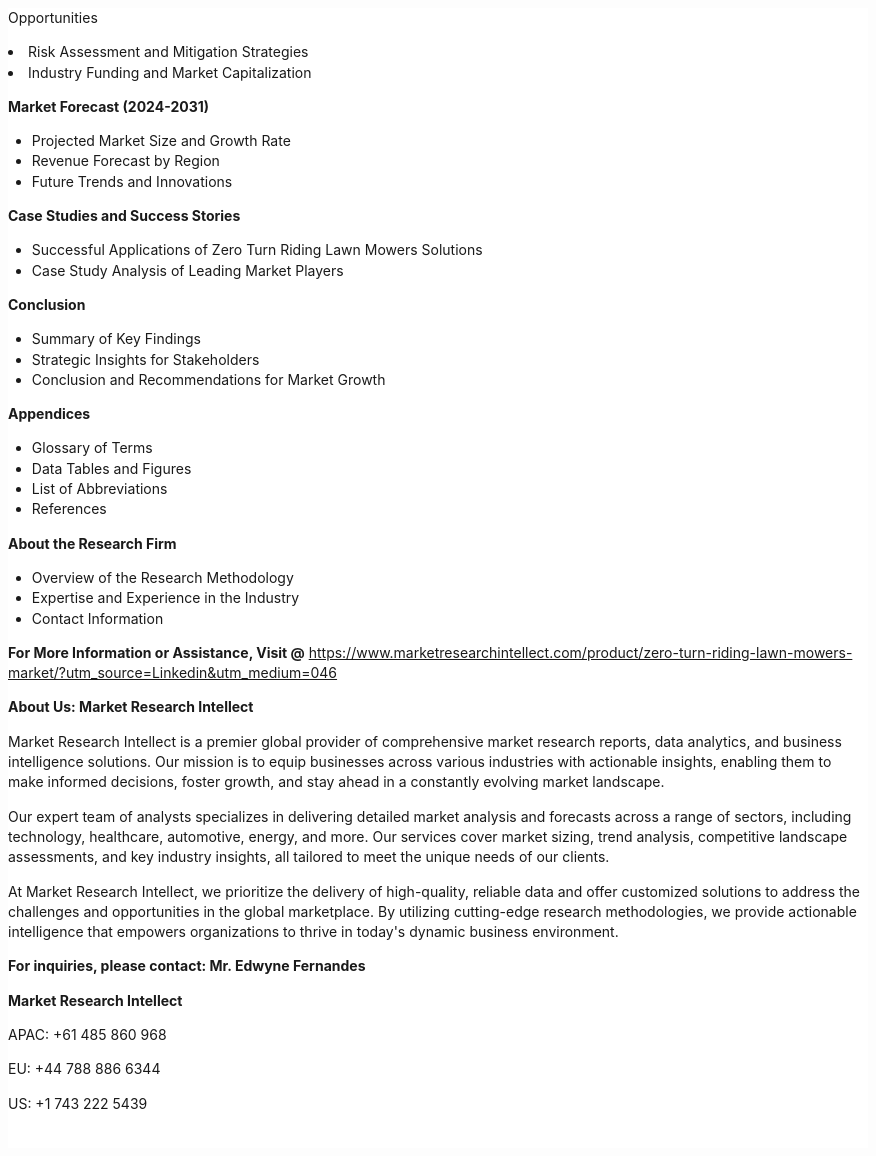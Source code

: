 Opportunities</li><li>Risk Assessment and Mitigation Strategies</li><li>Industry Funding and Market Capitalization</li></ul><p><strong>Market Forecast (2024-2031)</strong></p><ul><li>Projected Market Size and Growth Rate</li><li>Revenue Forecast by Region</li><li>Future Trends and Innovations</li></ul><p><strong>Case Studies and Success Stories</strong></p><ul><li>Successful Applications of Zero Turn Riding Lawn Mowers Solutions</li><li>Case Study Analysis of Leading Market Players</li></ul><p><strong>Conclusion</strong></p><ul><li>Summary of Key Findings</li><li>Strategic Insights for Stakeholders</li><li>Conclusion and Recommendations for Market Growth</li></ul><p><strong>Appendices</strong></p><ul><li>Glossary of Terms</li><li>Data Tables and Figures</li><li>List of Abbreviations</li><li>References</li></ul><p><strong>About the Research Firm</strong></p><ul><li>Overview of the Research Methodology</li><li>Expertise and Experience in the Industry</li><li>Contact Information</li></ul></div><div class="article-main__content" data-test-id="publishing-text-block"><p><span class="font-[700]"><strong>For More Information or Assistance, Visit @</strong>&nbsp;<a href="https://www.marketresearchintellect.com/product/zero-turn-riding-lawn-mowers-market/?utm_source=Linkedin&utm_medium=046">https://www.marketresearchintellect.com/product/zero-turn-riding-lawn-mowers-market/?utm_source=Linkedin&utm_medium=046</a></span></p><p><strong>About Us: Market Research Intellect</strong></p><p>Market Research Intellect is a premier global provider of comprehensive market research reports, data analytics, and business intelligence solutions. Our mission is to equip businesses across various industries with actionable insights, enabling them to make informed decisions, foster growth, and stay ahead in a constantly evolving market landscape.</p><p>Our expert team of analysts specializes in delivering detailed market analysis and forecasts across a range of sectors, including technology, healthcare, automotive, energy, and more. Our services cover market sizing, trend analysis, competitive landscape assessments, and key industry insights, all tailored to meet the unique needs of our clients.</p><p>At Market Research Intellect, we prioritize the delivery of high-quality, reliable data and offer customized solutions to address the challenges and opportunities in the global marketplace. By utilizing cutting-edge research methodologies, we provide actionable intelligence that empowers organizations to thrive in today's dynamic business environment.</p><p><strong>For inquiries, please contact: Mr. Edwyne Fernandes</strong></p><p><strong>Market Research Intellect</strong></p><p>APAC: +61 485 860 968</p><p>EU: +44 788 886 6344</p><p>US: +1 743 222 5439</p></div><div class="article-main__content" data-test-id="publishing-text-block">&nbsp;</div>
